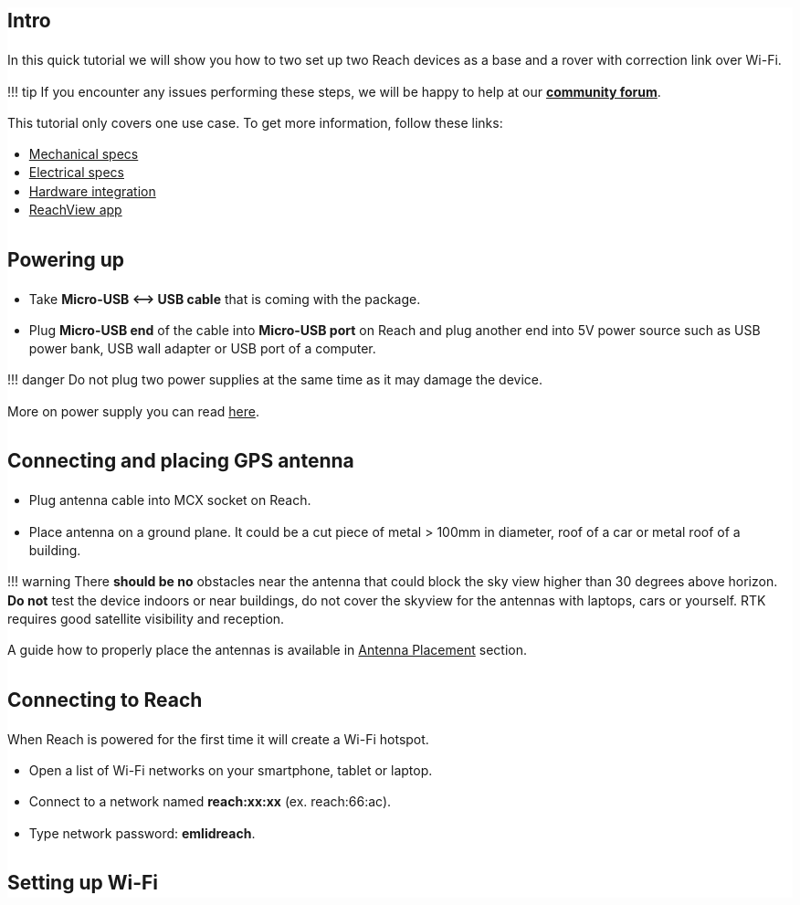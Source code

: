## Intro

In this quick tutorial we will show you how to two set up two Reach devices as a base and a rover with correction link over Wi-Fi.

!!! tip
    If you encounter any issues performing these steps, we will be happy to help
    at our [**community forum**](http://community.emlid.com/).


This tutorial only covers one use case. To get more information, follow these links:

* [Mechanical specs](specs/#mechanical-specs)
* [Electrical specs](specs/#electrical-specs)
* [Hardware integration](hardware-integration)
* [ReachView app](common/reachview/)

## Powering up

* Take **Micro-USB <--> USB cable** that is coming with the package.

* Plug **Micro-USB end** of the cable into **Micro-USB port** on Reach and plug another end into 5V power source such as USB power bank, USB wall adapter or USB port of a computer.

!!! danger
    Do not plug two power supplies at the same time as it may damage the device.

More on power supply you can read [here](power-supply/).

## Connecting and placing GPS antenna

* Plug antenna cable into MCX socket on Reach. 

* Place antenna on a ground plane. It could be a cut piece of metal > 100mm in diameter, roof of a car or metal roof of a building. 

!!! warning
    There **should be no** obstacles near the antenna that could block the sky view higher than 30 degrees above horizon.
     **Do not** test the device indoors or near buildings, do not cover the skyview for the antennas with laptops, cars or yourself. RTK requires good satellite visibility and reception.

A guide how to properly place the antennas is available in [Antenna Placement](antenna-placement) section.

## Connecting to Reach

When Reach is powered for the first time it will create a Wi-Fi hotspot.

* Open a list of Wi-Fi networks on your smartphone, tablet or laptop.

* Connect to a network named **reach:xx:xx** (ex. reach:66:ac).

* Type network password: **emlidreach**.

## Setting up Wi-Fi
